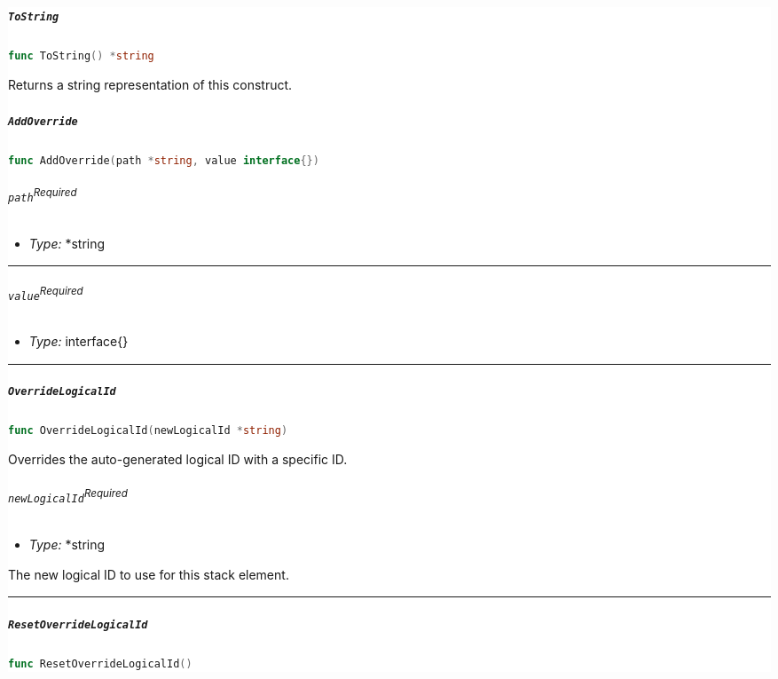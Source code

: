 
##### `ToString` <a name="ToString" id="@cdktf/provider-mongodbatlas.customDbRole.CustomDbRole.toString"></a>

```go
func ToString() *string
```

Returns a string representation of this construct.

##### `AddOverride` <a name="AddOverride" id="@cdktf/provider-mongodbatlas.customDbRole.CustomDbRole.addOverride"></a>

```go
func AddOverride(path *string, value interface{})
```

###### `path`<sup>Required</sup> <a name="path" id="@cdktf/provider-mongodbatlas.customDbRole.CustomDbRole.addOverride.parameter.path"></a>

- *Type:* *string

---

###### `value`<sup>Required</sup> <a name="value" id="@cdktf/provider-mongodbatlas.customDbRole.CustomDbRole.addOverride.parameter.value"></a>

- *Type:* interface{}

---

##### `OverrideLogicalId` <a name="OverrideLogicalId" id="@cdktf/provider-mongodbatlas.customDbRole.CustomDbRole.overrideLogicalId"></a>

```go
func OverrideLogicalId(newLogicalId *string)
```

Overrides the auto-generated logical ID with a specific ID.

###### `newLogicalId`<sup>Required</sup> <a name="newLogicalId" id="@cdktf/provider-mongodbatlas.customDbRole.CustomDbRole.overrideLogicalId.parameter.newLogicalId"></a>

- *Type:* *string

The new logical ID to use for this stack element.

---

##### `ResetOverrideLogicalId` <a name="ResetOverrideLogicalId" id="@cdktf/provider-mongodbatlas.customDbRole.CustomDbRole.resetOverrideLogicalId"></a>

```go
func ResetOverrideLogicalId()
```
